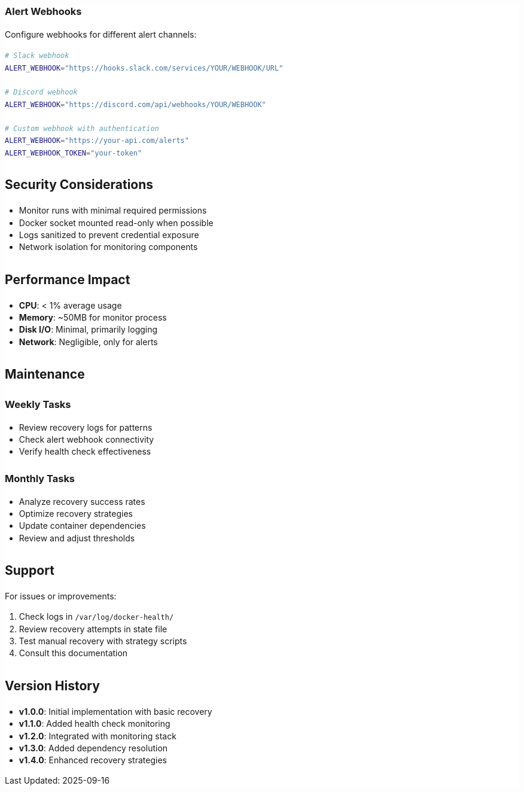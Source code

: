 ### Alert Webhooks

Configure webhooks for different alert channels:

```bash
# Slack webhook
ALERT_WEBHOOK="https://hooks.slack.com/services/YOUR/WEBHOOK/URL"

# Discord webhook
ALERT_WEBHOOK="https://discord.com/api/webhooks/YOUR/WEBHOOK"

# Custom webhook with authentication
ALERT_WEBHOOK="https://your-api.com/alerts"
ALERT_WEBHOOK_TOKEN="your-token"
```

## Security Considerations

- Monitor runs with minimal required permissions
- Docker socket mounted read-only when possible
- Logs sanitized to prevent credential exposure
- Network isolation for monitoring components

## Performance Impact

- **CPU**: < 1% average usage
- **Memory**: ~50MB for monitor process
- **Disk I/O**: Minimal, primarily logging
- **Network**: Negligible, only for alerts

## Maintenance

### Weekly Tasks
- Review recovery logs for patterns
- Check alert webhook connectivity
- Verify health check effectiveness

### Monthly Tasks
- Analyze recovery success rates
- Optimize recovery strategies
- Update container dependencies
- Review and adjust thresholds

## Support

For issues or improvements:
1. Check logs in `/var/log/docker-health/`
2. Review recovery attempts in state file
3. Test manual recovery with strategy scripts
4. Consult this documentation

## Version History

- **v1.0.0**: Initial implementation with basic recovery
- **v1.1.0**: Added health check monitoring
- **v1.2.0**: Integrated with monitoring stack
- **v1.3.0**: Added dependency resolution
- **v1.4.0**: Enhanced recovery strategies

Last Updated: 2025-09-16